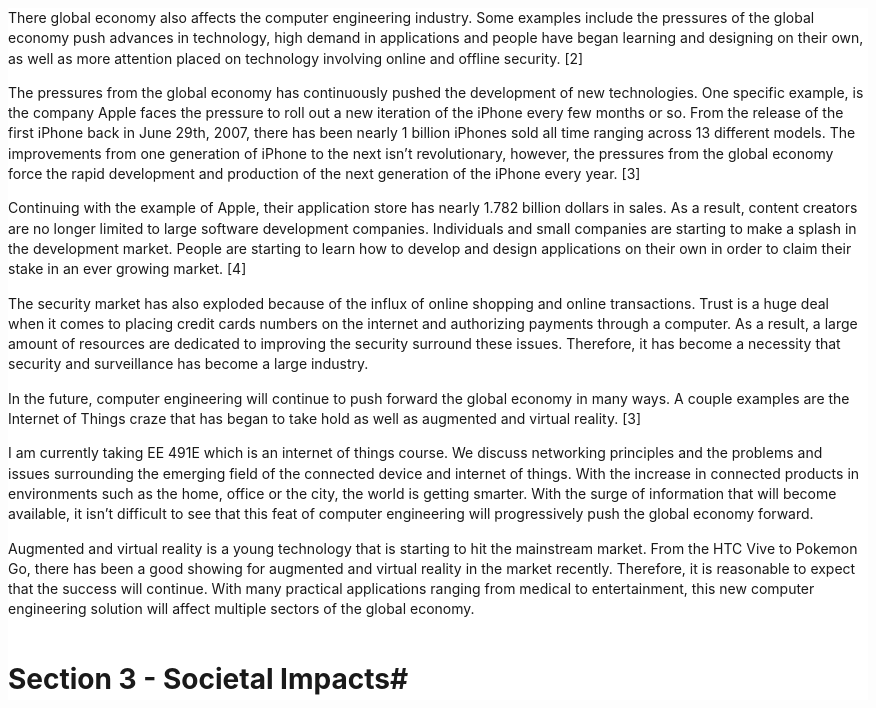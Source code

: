 There global economy also affects the computer engineering industry. Some examples include the pressures of the global economy push advances in technology, high demand in applications and people have began learning and designing on their own, as well as more attention placed on technology involving online and offline security. [2]

The pressures from the global economy has continuously pushed the development of new technologies. One specific example, is the company Apple faces the pressure to roll out a new iteration of the iPhone every few months or so. From the release of the first iPhone back in June 29th, 2007, there has been nearly 1 billion iPhones sold all time ranging across 13 different models. The improvements from one generation of iPhone to the next isn’t revolutionary, however, the pressures from the global economy force the rapid development and production of the next generation of the iPhone every year. [3]

Continuing with the example of Apple, their application store has nearly 1.782 billion dollars in sales. As a result, content creators are no longer limited to large software development companies. Individuals and small companies are starting to make a splash in the development market. People are starting to learn how to develop and design applications on their own in order to claim their stake in an ever growing market. [4]

The security market has also exploded because of the influx of online shopping and online transactions. Trust is a huge deal when it comes to placing credit cards numbers on the internet and authorizing payments through a computer. As a result, a large amount of resources are dedicated to improving the security surround these issues. Therefore, it has become a necessity that security and surveillance has become a large industry.

In the future, computer engineering will continue to push forward the global economy in many ways. A couple examples are the Internet of Things craze that has began to take hold as well as augmented and virtual reality. [3]

I am currently taking EE 491E which is an internet of things course. We discuss networking principles and the problems and issues surrounding the emerging field of the connected device and internet of things. With the increase in connected products in environments such as the home, office or the city, the world is getting smarter. With the surge of information that will become available, it isn’t difficult to see that this feat of computer engineering will progressively push the global economy forward.

Augmented and virtual reality is a young technology that is starting to hit the mainstream market. From the HTC Vive to Pokemon Go, there has been a good showing for augmented and virtual reality in the market recently. Therefore, it is reasonable to expect that the success will continue. With many practical applications ranging from medical to entertainment, this new computer engineering solution will affect multiple sectors of the global economy.

# Section 3 - Societal Impacts#
